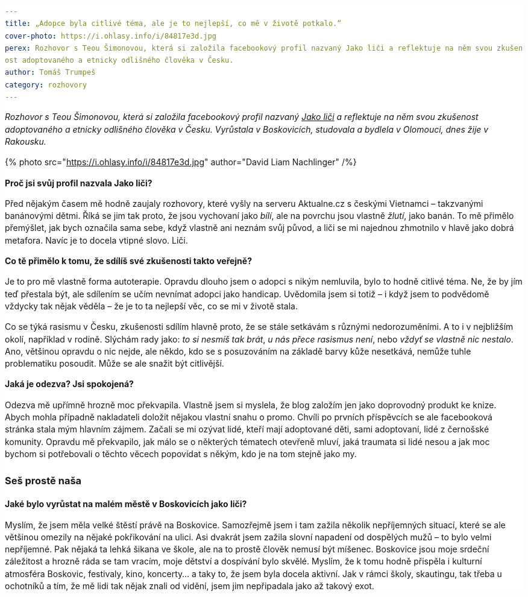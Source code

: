 ```yaml
---
title: „Adopce byla citlivé téma, ale je to nejlepší, co mě v životě potkalo.“
cover-photo: https://i.ohlasy.info/i/84817e3d.jpg
perex: Rozhovor s Teou Šimonovou, která si založila facebookový profil nazvaný Jako liči a reflektuje na něm svou zkušenost adoptovaného a etnicky odlišného člověka v Česku.
author: Tomáš Trumpeš
category: rozhovory
---
```


*Rozhovor s Teou Šimonovou, která si založila facebookový profil nazvaný [Jako liči](https://www.facebook.com/jako.lici) a reflektuje na něm svou zkušenost adoptovaného a etnicky odlišného člověka v Česku. Vyrůstala v Boskovicích, studovala a bydlela v Olomouci, dnes žije v Rakousku.*

{% photo src="https://i.ohlasy.info/i/84817e3d.jpg" author="David Liam Nachlinger" /%}

**Proč jsi svůj profil nazvala Jako liči?**

Před nějakým časem mě hodně zaujaly rozhovory, které vyšly na serveru Aktualne.cz s českými Vietnamci – takzvanými banánovými dětmi. Říká se jim tak proto, že jsou vychovaní jako *bílí*, ale na povrchu jsou vlastně *žlutí*, jako banán. To mě přimělo přemýšlet, jak bych označila sama sebe, když vlastně ani neznám svůj původ, a liči se mi najednou zhmotnilo v hlavě jako dobrá metafora. Navíc je to docela vtipné slovo. Liči. 

**Co tě přimělo k tomu, že sdílíš své zkušenosti takto veřejně?**

Je to pro mě vlastně forma autoterapie. Opravdu dlouho jsem o adopci s nikým nemluvila, bylo to hodně citlivé téma. Ne, že by jím teď přestala být, ale sdílením se učím nevnímat adopci jako handicap. Uvědomila jsem si totiž – i když jsem to podvědomě vždycky tak nějak věděla – že je to ta nejlepší věc, co se mi v životě stala.

Co se týká rasismu v Česku, zkušenosti sdílím hlavně proto, že se stále setkávám s různými nedorozuměními. A to i v nejbližším okolí, například v rodině. Slýchám rady jako: *to si nesmíš tak brát*, *u nás přece rasismus není*, nebo *vždyť se vlastně nic nestalo*. Ano, většinou opravdu o nic nejde, ale někdo, kdo se s posuzováním na základě barvy kůže nesetkává, nemůže tuhle problematiku posoudit. Může se ale snažit být citlivější.

**Jaká je odezva? Jsi spokojená?**

Odezva mě upřímně hrozně moc překvapila. Vlastně jsem si myslela, že blog založím jen jako doprovodný produkt ke knize. Abych mohla případně nakladateli doložit nějakou vlastní snahu o promo. Chvíli po prvních příspěvcích se ale facebooková stránka stala mým hlavním zájmem. Začali se mi ozývat lidé, kteří mají adoptované děti, sami adoptovaní, lidé z černošské komunity. Opravdu mě překvapilo, jak málo se o některých tématech otevřeně mluví, jaká traumata si lidé nesou a jak moc bychom si potřebovali o těchto věcech popovídat s někým, kdo je na tom stejně jako my.

### Seš prostě naša

**Jaké bylo vyrůstat na malém městě v Boskovicích jako liči?**

Myslím, že jsem měla velké štěstí právě na Boskovice. Samozřejmě jsem i tam zažila několik nepříjemných situací, které se ale většinou omezily na nějaké pokřikování na ulici. Asi dvakrát jsem zažila slovní napadení od dospělých mužů – to bylo velmi nepříjemné. Pak nějaká ta lehká šikana ve škole, ale na to prostě člověk nemusí být míšenec. Boskovice jsou moje srdeční záležitost a hrozně ráda se tam vracím, moje dětství a dospívání bylo skvělé. Myslím, že k tomu hodně přispěla i kulturní atmosféra Boskovic, festivaly, kino, koncerty… a taky to, že jsem byla docela aktivní. Jak v rámci školy, skautingu, tak třeba u ochotníků a tím, že mě lidi tak nějak znali od vidění, jsem jim nepřipadala jako až takový exot.
 